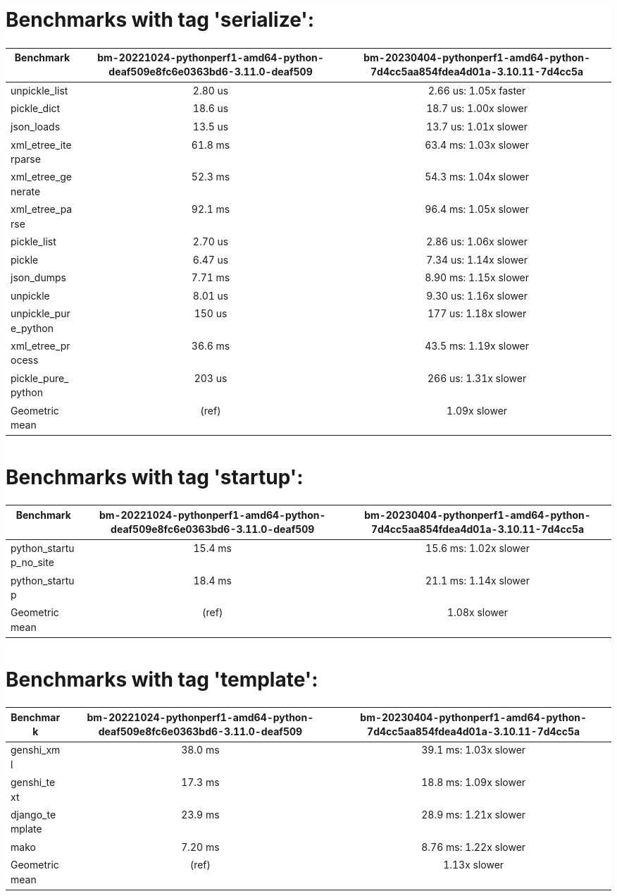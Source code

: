 Benchmarks with tag 'serialize':
================================

| Benchmark            | bm-20221024-pythonperf1-amd64-python-deaf509e8fc6e0363bd6-3.11.0-deaf509 | bm-20230404-pythonperf1-amd64-python-7d4cc5aa854fdea4d01a-3.10.11-7d4cc5a |
|----------------------|:------------------------------------------------------------------------:|:-------------------------------------------------------------------------:|
| unpickle_list        | 2.80 us                                                                  | 2.66 us: 1.05x faster                                                     |
| pickle_dict          | 18.6 us                                                                  | 18.7 us: 1.00x slower                                                     |
| json_loads           | 13.5 us                                                                  | 13.7 us: 1.01x slower                                                     |
| xml_etree_iterparse  | 61.8 ms                                                                  | 63.4 ms: 1.03x slower                                                     |
| xml_etree_generate   | 52.3 ms                                                                  | 54.3 ms: 1.04x slower                                                     |
| xml_etree_parse      | 92.1 ms                                                                  | 96.4 ms: 1.05x slower                                                     |
| pickle_list          | 2.70 us                                                                  | 2.86 us: 1.06x slower                                                     |
| pickle               | 6.47 us                                                                  | 7.34 us: 1.14x slower                                                     |
| json_dumps           | 7.71 ms                                                                  | 8.90 ms: 1.15x slower                                                     |
| unpickle             | 8.01 us                                                                  | 9.30 us: 1.16x slower                                                     |
| unpickle_pure_python | 150 us                                                                   | 177 us: 1.18x slower                                                      |
| xml_etree_process    | 36.6 ms                                                                  | 43.5 ms: 1.19x slower                                                     |
| pickle_pure_python   | 203 us                                                                   | 266 us: 1.31x slower                                                      |
| Geometric mean       | (ref)                                                                    | 1.09x slower                                                              |

Benchmarks with tag 'startup':
==============================

| Benchmark              | bm-20221024-pythonperf1-amd64-python-deaf509e8fc6e0363bd6-3.11.0-deaf509 | bm-20230404-pythonperf1-amd64-python-7d4cc5aa854fdea4d01a-3.10.11-7d4cc5a |
|------------------------|:------------------------------------------------------------------------:|:-------------------------------------------------------------------------:|
| python_startup_no_site | 15.4 ms                                                                  | 15.6 ms: 1.02x slower                                                     |
| python_startup         | 18.4 ms                                                                  | 21.1 ms: 1.14x slower                                                     |
| Geometric mean         | (ref)                                                                    | 1.08x slower                                                              |

Benchmarks with tag 'template':
===============================

| Benchmark       | bm-20221024-pythonperf1-amd64-python-deaf509e8fc6e0363bd6-3.11.0-deaf509 | bm-20230404-pythonperf1-amd64-python-7d4cc5aa854fdea4d01a-3.10.11-7d4cc5a |
|-----------------|:------------------------------------------------------------------------:|:-------------------------------------------------------------------------:|
| genshi_xml      | 38.0 ms                                                                  | 39.1 ms: 1.03x slower                                                     |
| genshi_text     | 17.3 ms                                                                  | 18.8 ms: 1.09x slower                                                     |
| django_template | 23.9 ms                                                                  | 28.9 ms: 1.21x slower                                                     |
| mako            | 7.20 ms                                                                  | 8.76 ms: 1.22x slower                                                     |
| Geometric mean  | (ref)                                                                    | 1.13x slower                                                              |

